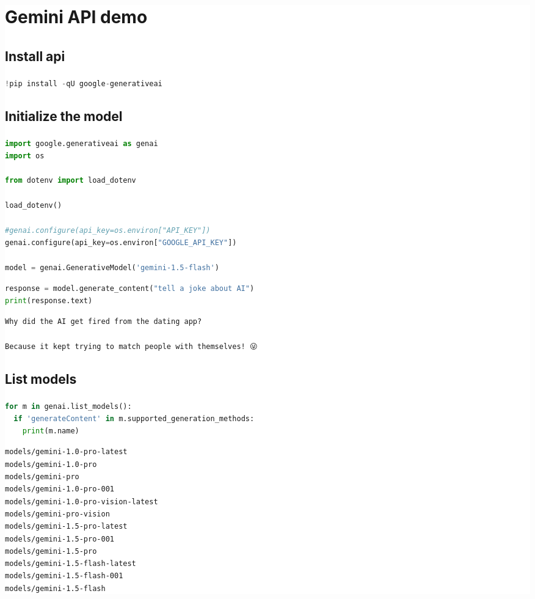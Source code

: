 # Gemini API demo

## Install api


```python
!pip install -qU google-generativeai
```

## Initialize the model


```python
import google.generativeai as genai
import os

from dotenv import load_dotenv

load_dotenv()

#genai.configure(api_key=os.environ["API_KEY"])
genai.configure(api_key=os.environ["GOOGLE_API_KEY"])

model = genai.GenerativeModel('gemini-1.5-flash')
```


```python
response = model.generate_content("tell a joke about AI")
print(response.text)
```

    Why did the AI get fired from the dating app?
    
    Because it kept trying to match people with themselves! 😜 
    


## List models


```python
for m in genai.list_models():
  if 'generateContent' in m.supported_generation_methods:
    print(m.name)
```

    models/gemini-1.0-pro-latest
    models/gemini-1.0-pro
    models/gemini-pro
    models/gemini-1.0-pro-001
    models/gemini-1.0-pro-vision-latest
    models/gemini-pro-vision
    models/gemini-1.5-pro-latest
    models/gemini-1.5-pro-001
    models/gemini-1.5-pro
    models/gemini-1.5-flash-latest
    models/gemini-1.5-flash-001
    models/gemini-1.5-flash
